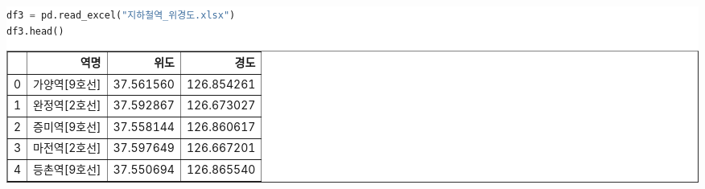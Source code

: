 


```python
df3 = pd.read_excel("지하철역_위경도.xlsx")
df3.head()
```




<div>
<style scoped>
    .dataframe tbody tr th:only-of-type {
        vertical-align: middle;
    }

    .dataframe tbody tr th {
        vertical-align: top;
    }

    .dataframe thead th {
        text-align: right;
    }
</style>
<table border="1" class="dataframe">
  <thead>
    <tr style="text-align: right;">
      <th></th>
      <th>역명</th>
      <th>위도</th>
      <th>경도</th>
    </tr>
  </thead>
  <tbody>
    <tr>
      <td>0</td>
      <td>가양역[9호선]</td>
      <td>37.561560</td>
      <td>126.854261</td>
    </tr>
    <tr>
      <td>1</td>
      <td>완정역[2호선]</td>
      <td>37.592867</td>
      <td>126.673027</td>
    </tr>
    <tr>
      <td>2</td>
      <td>증미역[9호선]</td>
      <td>37.558144</td>
      <td>126.860617</td>
    </tr>
    <tr>
      <td>3</td>
      <td>마전역[2호선]</td>
      <td>37.597649</td>
      <td>126.667201</td>
    </tr>
    <tr>
      <td>4</td>
      <td>등촌역[9호선]</td>
      <td>37.550694</td>
      <td>126.865540</td>
    </tr>
  </tbody>
</table>
</div>